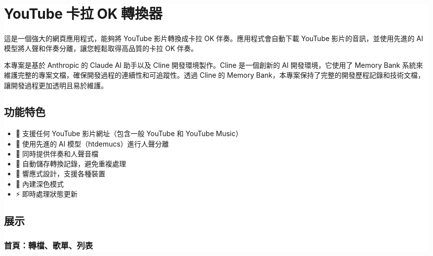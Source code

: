 # YouTube 卡拉 OK 轉換器

這是一個強大的網頁應用程式，能夠將 YouTube 影片轉換成卡拉 OK 伴奏。應用程式會自動下載 YouTube 影片的音訊，並使用先進的 AI 模型將人聲和伴奏分離，讓您輕鬆取得高品質的卡拉 OK 伴奏。

本專案是基於 Anthropic 的 Claude AI 助手以及 Cline 開發環境製作。Cline 是一個創新的 AI 開發環境，它使用了 Memory Bank 系統來維護完整的專案文檔，確保開發過程的連續性和可追蹤性。透過 Cline 的 Memory Bank，本專案保持了完整的開發歷程記錄和技術文檔，讓開發過程更加透明且易於維護。

## 功能特色

- 🎵 支援任何 YouTube 影片網址（包含一般 YouTube 和 YouTube Music）
- 🎼 使用先進的 AI 模型（htdemucs）進行人聲分離
- 🎹 同時提供伴奏和人聲音檔
- 💾 自動儲存轉換記錄，避免重複處理
- 📱 響應式設計，支援各種裝置
- 🌙 內建深色模式
- ⚡ 即時處理狀態更新

## 展示

### 首頁：轉檔、歌單、列表